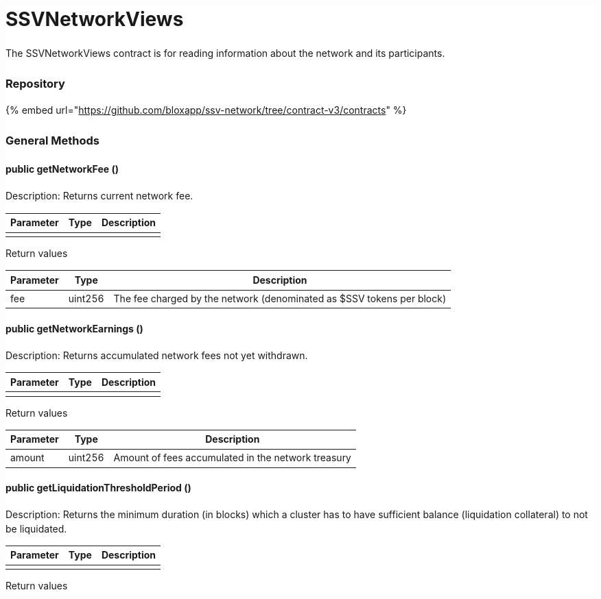 # SSVNetworkViews

The SSVNetworkViews contract is for reading information about the network and its participants.

### Repository <a href="#_xkgqmoxdldho" id="_xkgqmoxdldho"></a>

{% embed url="https://github.com/bloxapp/ssv-network/tree/contract-v3/contracts" %}

### General Methods <a href="#_b2oq6y1s4ym" id="_b2oq6y1s4ym"></a>

#### **public getNetworkFee ()**

Description: Returns current network fee.

| **Parameter** | **Type** | **Description** |
| ------------- | -------- | --------------- |
|               |          |                 |

Return values

| **Parameter** | **Type** | **Description**                                                       |
| ------------- | -------- | --------------------------------------------------------------------- |
| fee           | uint256  | The fee charged by the network (denominated as $SSV tokens per block) |



#### **public getNetworkEarnings ()**

Description: Returns accumulated network fees not yet withdrawn.

| **Parameter** | **Type** | **Description** |
| ------------- | -------- | --------------- |
|               |          |                 |

Return values

| **Parameter** | **Type** | **Description**                                    |
| ------------- | -------- | -------------------------------------------------- |
| amount        | uint256  | Amount of fees accumulated in the network treasury |



#### **public getLiquidationThresholdPeriod ()**

Description: Returns the minimum duration (in blocks) which a cluster has to have sufficient balance (liquidation collateral) to not be liquidated.

| **Parameter** | **Type** | **Description** |
| ------------- | -------- | --------------- |
|               |          |                 |

Return values
